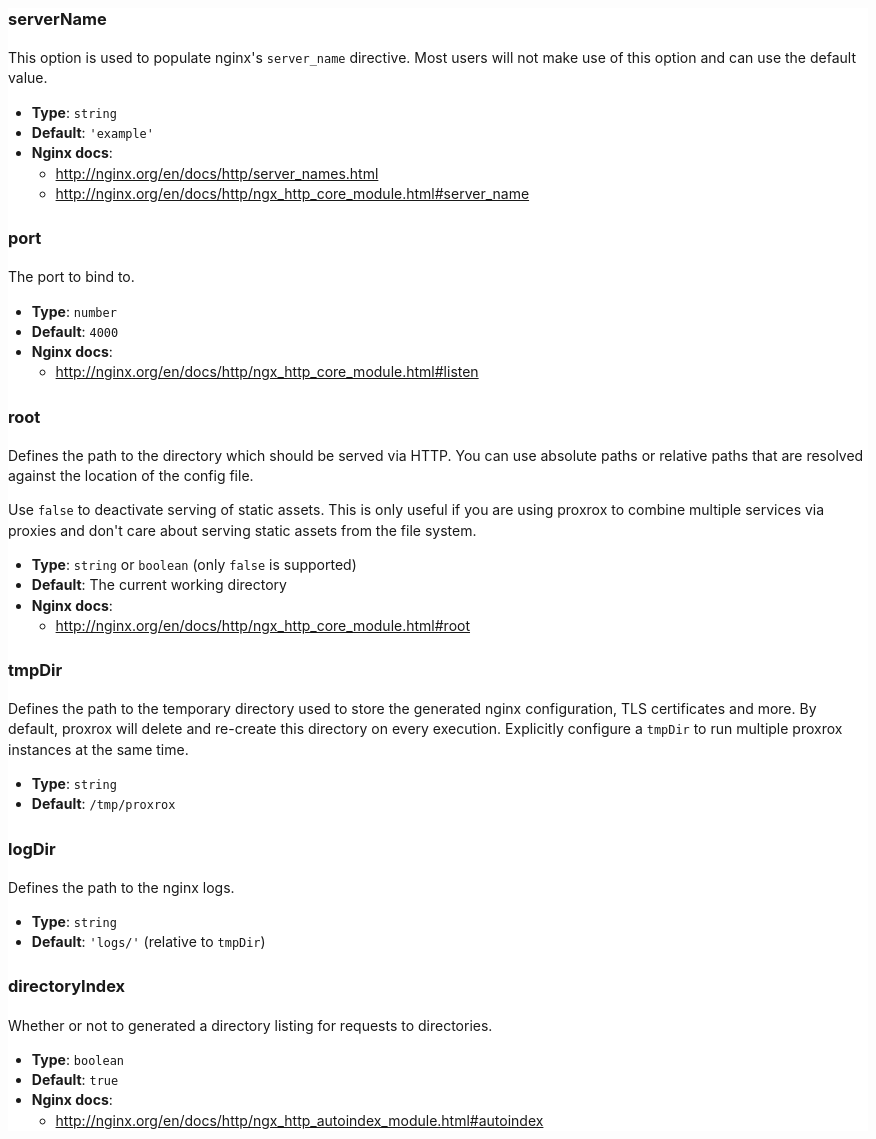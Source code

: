 ### serverName
This option is used to populate nginx's `server_name` directive. Most users
will not make use of this option and can use the default value.

 - **Type**: `string`
 - **Default**: `'example'`
 - **Nginx docs**:
   - http://nginx.org/en/docs/http/server_names.html
   - http://nginx.org/en/docs/http/ngx_http_core_module.html#server_name

### port
The port to bind to.

 - **Type**: `number`
 - **Default**: `4000`
 - **Nginx docs**:
   - http://nginx.org/en/docs/http/ngx_http_core_module.html#listen

### root
Defines the path to the directory which should be served via HTTP. You can
use absolute paths or relative paths that are resolved against the location
of the config file.

Use `false` to deactivate serving of static assets. This is only useful if you
are using proxrox to combine multiple services via proxies and don't care
about serving static assets from the file system.

 - **Type**: `string` or `boolean` (only `false` is supported)
 - **Default**: The current working directory
 - **Nginx docs**:
   - http://nginx.org/en/docs/http/ngx_http_core_module.html#root

### tmpDir
Defines the path to the temporary directory used to store the generated nginx
configuration, TLS certificates and more. By default, proxrox will delete and
re-create this directory on every execution. Explicitly configure a `tmpDir`
to run multiple proxrox instances at the same time.

 - **Type**: `string`
 - **Default**: `/tmp/proxrox`

### logDir
Defines the path to the nginx logs.

 - **Type**: `string`
 - **Default**: `'logs/'` (relative to `tmpDir`)

### directoryIndex
Whether or not to generated a directory listing for requests to directories.

 - **Type**: `boolean`
 - **Default**: `true`
 - **Nginx docs**:
   - http://nginx.org/en/docs/http/ngx_http_autoindex_module.html#autoindex
